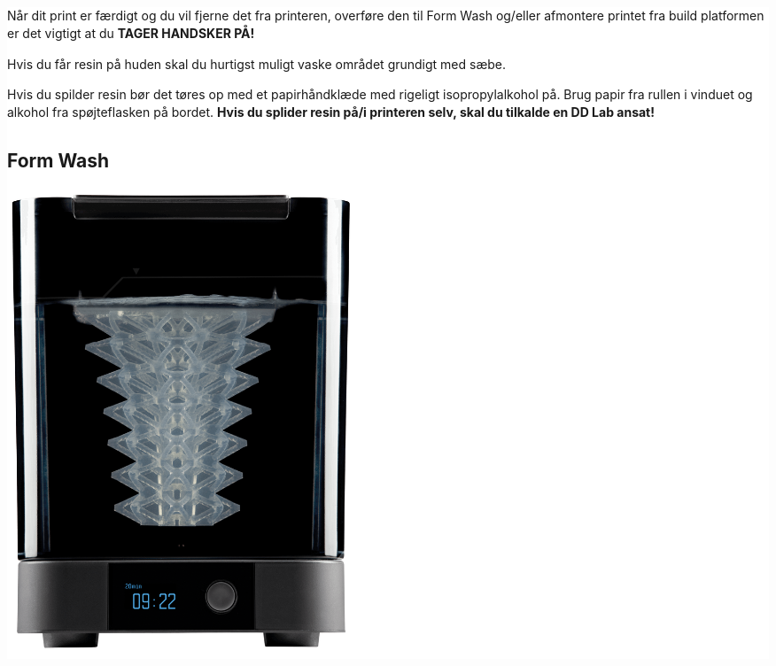 Når dit print er færdigt og du vil fjerne det fra printeren, overføre den til Form Wash og/eller afmontere printet fra build platformen er det vigtigt at du **TAGER HANDSKER PÅ!**

Hvis du får resin på huden skal du hurtigst muligt vaske området grundigt med sæbe.

Hvis du spilder resin bør det tøres op med et papirhåndklæde med rigeligt isopropylalkohol på. Brug papir fra rullen i vinduet og alkohol fra spøjteflasken på bordet. **Hvis du splider resin på/i printeren selv, skal du tilkalde en DD Lab ansat!**

## Form Wash

<img src="Billeder/FORMLABS_FORM_WASH_01.png" alt="Form Wash" width="400"/>
